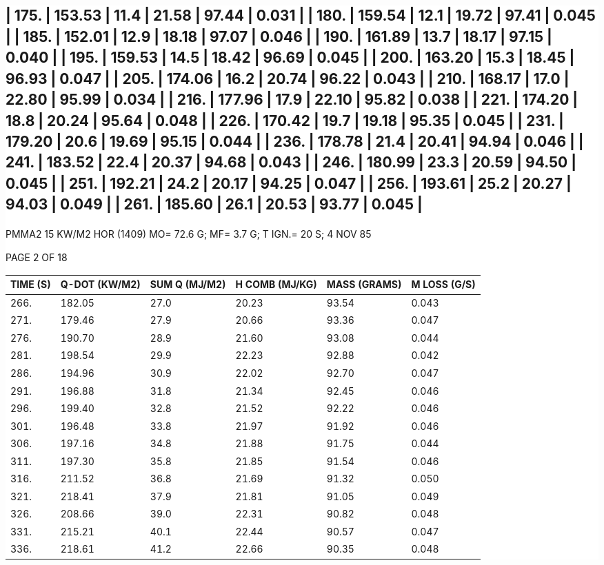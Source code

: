 | 175.     | 153.53        | 11.4          | 21.58          | 97.44        | 0.031        |
| 180.     | 159.54        | 12.1          | 19.72          | 97.41        | 0.045        |
| 185.     | 152.01        | 12.9          | 18.18          | 97.07        | 0.046        |
| 190.     | 161.89        | 13.7          | 18.17          | 97.15        | 0.040        |
| 195.     | 159.53        | 14.5          | 18.42          | 96.69        | 0.045        |
| 200.     | 163.20        | 15.3          | 18.45          | 96.93        | 0.047        |
| 205.     | 174.06        | 16.2          | 20.74          | 96.22        | 0.043        |
| 210.     | 168.17        | 17.0          | 22.80          | 95.99        | 0.034        |
| 216.     | 177.96        | 17.9          | 22.10          | 95.82        | 0.038        |
| 221.     | 174.20        | 18.8          | 20.24          | 95.64        | 0.048        |
| 226.     | 170.42        | 19.7          | 19.18          | 95.35        | 0.045        |
| 231.     | 179.20        | 20.6          | 19.69          | 95.15        | 0.044        |
| 236.     | 178.78        | 21.4          | 20.41          | 94.94        | 0.046        |
| 241.     | 183.52        | 22.4          | 20.37          | 94.68        | 0.043        |
| 246.     | 180.99        | 23.3          | 20.59          | 94.50        | 0.045        |
| 251.     | 192.21        | 24.2          | 20.17          | 94.25        | 0.047        |
| 256.     | 193.61        | 25.2          | 20.27          | 94.03        | 0.049        |
| 261.     | 185.60        | 26.1          | 20.53          | 93.77        | 0.045        |
---
PMMA2 15 KW/M2 HOR (1409)
MO= 72.6 G; MF= 3.7 G; T IGN.= 20 S; 4 NOV 85

PAGE 2 OF 18

| TIME (S) | Q-DOT (KW/M2) | SUM Q (MJ/M2) | H COMB (MJ/KG) | MASS (GRAMS) | M LOSS (G/S) |
|----------|---------------|---------------|----------------|--------------|--------------|
| 266.     | 182.05        | 27.0          | 20.23          | 93.54        | 0.043        |
| 271.     | 179.46        | 27.9          | 20.66          | 93.36        | 0.047        |
| 276.     | 190.70        | 28.9          | 21.60          | 93.08        | 0.044        |
| 281.     | 198.54        | 29.9          | 22.23          | 92.88        | 0.042        |
| 286.     | 194.96        | 30.9          | 22.02          | 92.70        | 0.047        |
| 291.     | 196.88        | 31.8          | 21.34          | 92.45        | 0.046        |
| 296.     | 199.40        | 32.8          | 21.52          | 92.22        | 0.046        |
| 301.     | 196.48        | 33.8          | 21.97          | 91.92        | 0.046        |
| 306.     | 197.16        | 34.8          | 21.88          | 91.75        | 0.044        |
| 311.     | 197.30        | 35.8          | 21.85          | 91.54        | 0.046        |
| 316.     | 211.52        | 36.8          | 21.69          | 91.32        | 0.050        |
| 321.     | 218.41        | 37.9          | 21.81          | 91.05        | 0.049        |
| 326.     | 208.66        | 39.0          | 22.31          | 90.82        | 0.048        |
| 331.     | 215.21        | 40.1          | 22.44          | 90.57        | 0.047        |
| 336.     | 218.61        | 41.2          | 22.66          | 90.35        | 0.048        |
